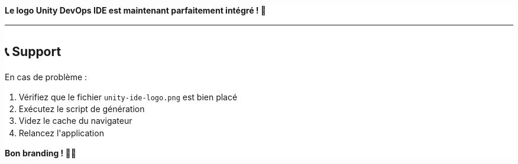 **Le logo Unity DevOps IDE est maintenant parfaitement intégré ! 🚀**

---

## 📞 Support

En cas de problème :

1. Vérifiez que le fichier `unity-ide-logo.png` est bien placé
2. Exécutez le script de génération
3. Videz le cache du navigateur
4. Relancez l'application

**Bon branding ! 🎨✨**
